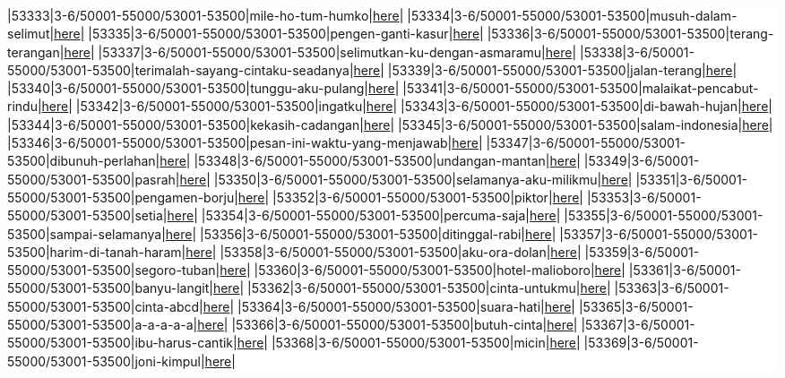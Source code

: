 |53333|3-6/50001-55000/53001-53500|mile-ho-tum-humko|[here](https://cdn.jsdelivr.net/gh/guitarchord/cc3-6/50001-55000/53001-53500/mile-ho-tum-humko.webp)|
|53334|3-6/50001-55000/53001-53500|musuh-dalam-selimut|[here](https://cdn.jsdelivr.net/gh/guitarchord/cc3-6/50001-55000/53001-53500/musuh-dalam-selimut.webp)|
|53335|3-6/50001-55000/53001-53500|pengen-ganti-kasur|[here](https://cdn.jsdelivr.net/gh/guitarchord/cc3-6/50001-55000/53001-53500/pengen-ganti-kasur.webp)|
|53336|3-6/50001-55000/53001-53500|terang-terangan|[here](https://cdn.jsdelivr.net/gh/guitarchord/cc3-6/50001-55000/53001-53500/terang-terangan.webp)|
|53337|3-6/50001-55000/53001-53500|selimutkan-ku-dengan-asmaramu|[here](https://cdn.jsdelivr.net/gh/guitarchord/cc3-6/50001-55000/53001-53500/selimutkan-ku-dengan-asmaramu.webp)|
|53338|3-6/50001-55000/53001-53500|terimalah-sayang-cintaku-seadanya|[here](https://cdn.jsdelivr.net/gh/guitarchord/cc3-6/50001-55000/53001-53500/terimalah-sayang-cintaku-seadanya.webp)|
|53339|3-6/50001-55000/53001-53500|jalan-terang|[here](https://cdn.jsdelivr.net/gh/guitarchord/cc3-6/50001-55000/53001-53500/jalan-terang.webp)|
|53340|3-6/50001-55000/53001-53500|tunggu-aku-pulang|[here](https://cdn.jsdelivr.net/gh/guitarchord/cc3-6/50001-55000/53001-53500/tunggu-aku-pulang.webp)|
|53341|3-6/50001-55000/53001-53500|malaikat-pencabut-rindu|[here](https://cdn.jsdelivr.net/gh/guitarchord/cc3-6/50001-55000/53001-53500/malaikat-pencabut-rindu.webp)|
|53342|3-6/50001-55000/53001-53500|ingatku|[here](https://cdn.jsdelivr.net/gh/guitarchord/cc3-6/50001-55000/53001-53500/ingatku.webp)|
|53343|3-6/50001-55000/53001-53500|di-bawah-hujan|[here](https://cdn.jsdelivr.net/gh/guitarchord/cc3-6/50001-55000/53001-53500/di-bawah-hujan.webp)|
|53344|3-6/50001-55000/53001-53500|kekasih-cadangan|[here](https://cdn.jsdelivr.net/gh/guitarchord/cc3-6/50001-55000/53001-53500/kekasih-cadangan.webp)|
|53345|3-6/50001-55000/53001-53500|salam-indonesia|[here](https://cdn.jsdelivr.net/gh/guitarchord/cc3-6/50001-55000/53001-53500/salam-indonesia.webp)|
|53346|3-6/50001-55000/53001-53500|pesan-ini-waktu-yang-menjawab|[here](https://cdn.jsdelivr.net/gh/guitarchord/cc3-6/50001-55000/53001-53500/pesan-ini-waktu-yang-menjawab.webp)|
|53347|3-6/50001-55000/53001-53500|dibunuh-perlahan|[here](https://cdn.jsdelivr.net/gh/guitarchord/cc3-6/50001-55000/53001-53500/dibunuh-perlahan.webp)|
|53348|3-6/50001-55000/53001-53500|undangan-mantan|[here](https://cdn.jsdelivr.net/gh/guitarchord/cc3-6/50001-55000/53001-53500/undangan-mantan.webp)|
|53349|3-6/50001-55000/53001-53500|pasrah|[here](https://cdn.jsdelivr.net/gh/guitarchord/cc3-6/50001-55000/53001-53500/pasrah.webp)|
|53350|3-6/50001-55000/53001-53500|selamanya-aku-milikmu|[here](https://cdn.jsdelivr.net/gh/guitarchord/cc3-6/50001-55000/53001-53500/selamanya-aku-milikmu.webp)|
|53351|3-6/50001-55000/53001-53500|pengamen-borju|[here](https://cdn.jsdelivr.net/gh/guitarchord/cc3-6/50001-55000/53001-53500/pengamen-borju.webp)|
|53352|3-6/50001-55000/53001-53500|piktor|[here](https://cdn.jsdelivr.net/gh/guitarchord/cc3-6/50001-55000/53001-53500/piktor.webp)|
|53353|3-6/50001-55000/53001-53500|setia|[here](https://cdn.jsdelivr.net/gh/guitarchord/cc3-6/50001-55000/53001-53500/setia.webp)|
|53354|3-6/50001-55000/53001-53500|percuma-saja|[here](https://cdn.jsdelivr.net/gh/guitarchord/cc3-6/50001-55000/53001-53500/percuma-saja.webp)|
|53355|3-6/50001-55000/53001-53500|sampai-selamanya|[here](https://cdn.jsdelivr.net/gh/guitarchord/cc3-6/50001-55000/53001-53500/sampai-selamanya.webp)|
|53356|3-6/50001-55000/53001-53500|ditinggal-rabi|[here](https://cdn.jsdelivr.net/gh/guitarchord/cc3-6/50001-55000/53001-53500/ditinggal-rabi.webp)|
|53357|3-6/50001-55000/53001-53500|harim-di-tanah-haram|[here](https://cdn.jsdelivr.net/gh/guitarchord/cc3-6/50001-55000/53001-53500/harim-di-tanah-haram.webp)|
|53358|3-6/50001-55000/53001-53500|aku-ora-dolan|[here](https://cdn.jsdelivr.net/gh/guitarchord/cc3-6/50001-55000/53001-53500/aku-ora-dolan.webp)|
|53359|3-6/50001-55000/53001-53500|segoro-tuban|[here](https://cdn.jsdelivr.net/gh/guitarchord/cc3-6/50001-55000/53001-53500/segoro-tuban.webp)|
|53360|3-6/50001-55000/53001-53500|hotel-malioboro|[here](https://cdn.jsdelivr.net/gh/guitarchord/cc3-6/50001-55000/53001-53500/hotel-malioboro.webp)|
|53361|3-6/50001-55000/53001-53500|banyu-langit|[here](https://cdn.jsdelivr.net/gh/guitarchord/cc3-6/50001-55000/53001-53500/banyu-langit.webp)|
|53362|3-6/50001-55000/53001-53500|cinta-untukmu|[here](https://cdn.jsdelivr.net/gh/guitarchord/cc3-6/50001-55000/53001-53500/cinta-untukmu.webp)|
|53363|3-6/50001-55000/53001-53500|cinta-abcd|[here](https://cdn.jsdelivr.net/gh/guitarchord/cc3-6/50001-55000/53001-53500/cinta-abcd.webp)|
|53364|3-6/50001-55000/53001-53500|suara-hati|[here](https://cdn.jsdelivr.net/gh/guitarchord/cc3-6/50001-55000/53001-53500/suara-hati.webp)|
|53365|3-6/50001-55000/53001-53500|a-a-a-a-a|[here](https://cdn.jsdelivr.net/gh/guitarchord/cc3-6/50001-55000/53001-53500/a-a-a-a-a.webp)|
|53366|3-6/50001-55000/53001-53500|butuh-cinta|[here](https://cdn.jsdelivr.net/gh/guitarchord/cc3-6/50001-55000/53001-53500/butuh-cinta.webp)|
|53367|3-6/50001-55000/53001-53500|ibu-harus-cantik|[here](https://cdn.jsdelivr.net/gh/guitarchord/cc3-6/50001-55000/53001-53500/ibu-harus-cantik.webp)|
|53368|3-6/50001-55000/53001-53500|micin|[here](https://cdn.jsdelivr.net/gh/guitarchord/cc3-6/50001-55000/53001-53500/micin.webp)|
|53369|3-6/50001-55000/53001-53500|joni-kimpul|[here](https://cdn.jsdelivr.net/gh/guitarchord/cc3-6/50001-55000/53001-53500/joni-kimpul.webp)|